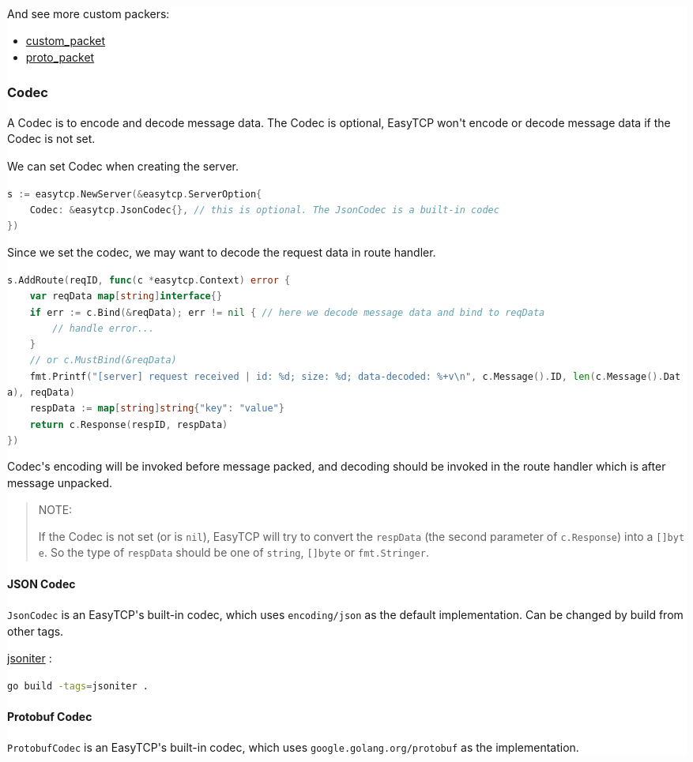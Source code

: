 And see more custom packers:
- [custom_packet](./examples/tcp/custom_packet/common/packer.go)
- [proto_packet](./examples/tcp/proto_packet/common/packer.go)

### Codec

A Codec is to encode and decode message data. The Codec is optional, EasyTCP won't encode or decode message data if the Codec is not set.

We can set Codec when creating the server.

```go
s := easytcp.NewServer(&easytcp.ServerOption{
    Codec: &easytcp.JsonCodec{}, // this is optional. The JsonCodec is a built-in codec
})
```

Since we set the codec, we may want to decode the request data in route handler.

```go
s.AddRoute(reqID, func(c *easytcp.Context) error {
    var reqData map[string]interface{}
    if err := c.Bind(&reqData); err != nil { // here we decode message data and bind to reqData
        // handle error...
    }
    // or c.MustBind(&reqData)
    fmt.Printf("[server] request received | id: %d; size: %d; data-decoded: %+v\n", c.Message().ID, len(c.Message().Data), reqData)
    respData := map[string]string{"key": "value"}
    return c.Response(respID, respData)
})
```

Codec's encoding will be invoked before message packed,
and decoding should be invoked in the route handler which is after message unpacked.

> NOTE:
>
> If the Codec is not set (or is `nil`), EasyTCP will try to convert the `respData` (the second parameter of `c.Response`) into a `[]byte`.
> So the type of `respData` should be one of `string`, `[]byte` or `fmt.Stringer`.

#### JSON Codec

`JsonCodec` is an EasyTCP's built-in codec, which uses `encoding/json` as the default implementation.
Can be changed by build from other tags.

[jsoniter](https://github.com/json-iterator/go) :

```sh
go build -tags=jsoniter .
```

#### Protobuf Codec

`ProtobufCodec` is an EasyTCP's built-in codec, which uses `google.golang.org/protobuf` as the implementation.
